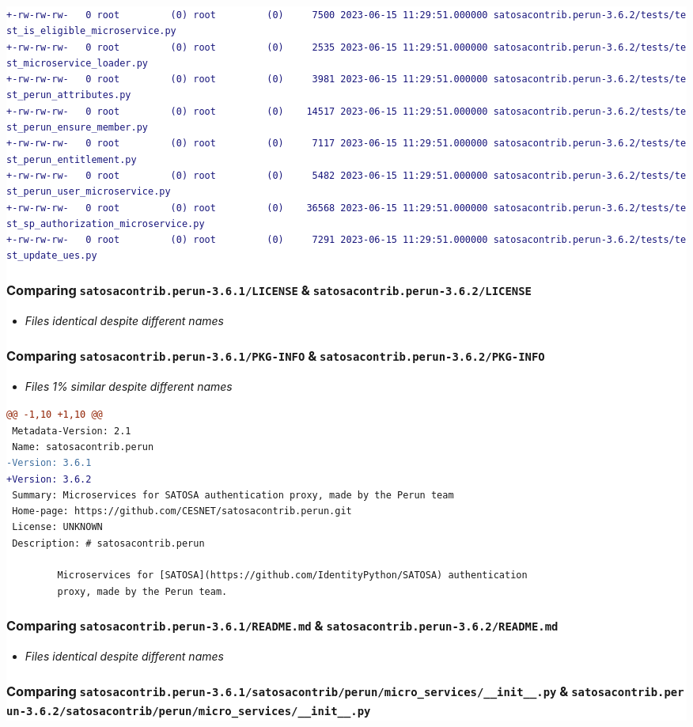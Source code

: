 ```diff
+-rw-rw-rw-   0 root         (0) root         (0)     7500 2023-06-15 11:29:51.000000 satosacontrib.perun-3.6.2/tests/test_is_eligible_microservice.py
+-rw-rw-rw-   0 root         (0) root         (0)     2535 2023-06-15 11:29:51.000000 satosacontrib.perun-3.6.2/tests/test_microservice_loader.py
+-rw-rw-rw-   0 root         (0) root         (0)     3981 2023-06-15 11:29:51.000000 satosacontrib.perun-3.6.2/tests/test_perun_attributes.py
+-rw-rw-rw-   0 root         (0) root         (0)    14517 2023-06-15 11:29:51.000000 satosacontrib.perun-3.6.2/tests/test_perun_ensure_member.py
+-rw-rw-rw-   0 root         (0) root         (0)     7117 2023-06-15 11:29:51.000000 satosacontrib.perun-3.6.2/tests/test_perun_entitlement.py
+-rw-rw-rw-   0 root         (0) root         (0)     5482 2023-06-15 11:29:51.000000 satosacontrib.perun-3.6.2/tests/test_perun_user_microservice.py
+-rw-rw-rw-   0 root         (0) root         (0)    36568 2023-06-15 11:29:51.000000 satosacontrib.perun-3.6.2/tests/test_sp_authorization_microservice.py
+-rw-rw-rw-   0 root         (0) root         (0)     7291 2023-06-15 11:29:51.000000 satosacontrib.perun-3.6.2/tests/test_update_ues.py
```

### Comparing `satosacontrib.perun-3.6.1/LICENSE` & `satosacontrib.perun-3.6.2/LICENSE`

 * *Files identical despite different names*

### Comparing `satosacontrib.perun-3.6.1/PKG-INFO` & `satosacontrib.perun-3.6.2/PKG-INFO`

 * *Files 1% similar despite different names*

```diff
@@ -1,10 +1,10 @@
 Metadata-Version: 2.1
 Name: satosacontrib.perun
-Version: 3.6.1
+Version: 3.6.2
 Summary: Microservices for SATOSA authentication proxy, made by the Perun team
 Home-page: https://github.com/CESNET/satosacontrib.perun.git
 License: UNKNOWN
 Description: # satosacontrib.perun
         
         Microservices for [SATOSA](https://github.com/IdentityPython/SATOSA) authentication
         proxy, made by the Perun team.
```

### Comparing `satosacontrib.perun-3.6.1/README.md` & `satosacontrib.perun-3.6.2/README.md`

 * *Files identical despite different names*

### Comparing `satosacontrib.perun-3.6.1/satosacontrib/perun/micro_services/__init__.py` & `satosacontrib.perun-3.6.2/satosacontrib/perun/micro_services/__init__.py`

